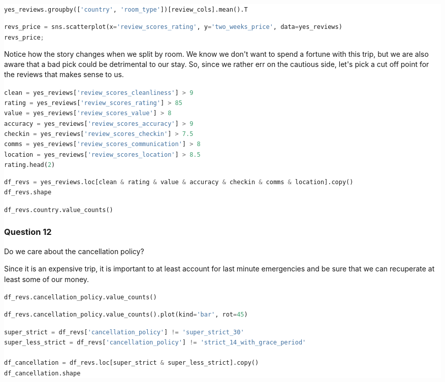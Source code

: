 
```python
yes_reviews.groupby(['country', 'room_type'])[review_cols].mean().T
```


```python
revs_price = sns.scatterplot(x='review_scores_rating', y='two_weeks_price', data=yes_reviews)
revs_price;
```

Notice how the story changes when we split by room. We know we don't want to spend a fortune with this trip, but we are also aware that a bad pick could be detrimental to our stay. So, since we rather err on the cautious side, let's pick a cut off point for the reviews that makes sense to us.


```python
clean = yes_reviews['review_scores_cleanliness'] > 9
rating = yes_reviews['review_scores_rating'] > 85
value = yes_reviews['review_scores_value'] > 8
accuracy = yes_reviews['review_scores_accuracy'] > 9
checkin = yes_reviews['review_scores_checkin'] > 7.5
comms = yes_reviews['review_scores_communication'] > 8
location = yes_reviews['review_scores_location'] > 8.5
rating.head(2)
```


```python
df_revs = yes_reviews.loc[clean & rating & value & accuracy & checkin & comms & location].copy()
df_revs.shape
```


```python
df_revs.country.value_counts()
```

### Question 12

Do we care about the cancellation policy?

Since it is an expensive trip, it is important to at least account for last minute emergencies and be sure that we can recuperate at least some of our money.


```python
df_revs.cancellation_policy.value_counts()
```


```python
df_revs.cancellation_policy.value_counts().plot(kind='bar', rot=45)
```


```python
super_strict = df_revs['cancellation_policy'] != 'super_strict_30'
super_less_strict = df_revs['cancellation_policy'] != 'strict_14_with_grace_period'

df_cancellation = df_revs.loc[super_strict & super_less_strict].copy()
df_cancellation.shape
```
